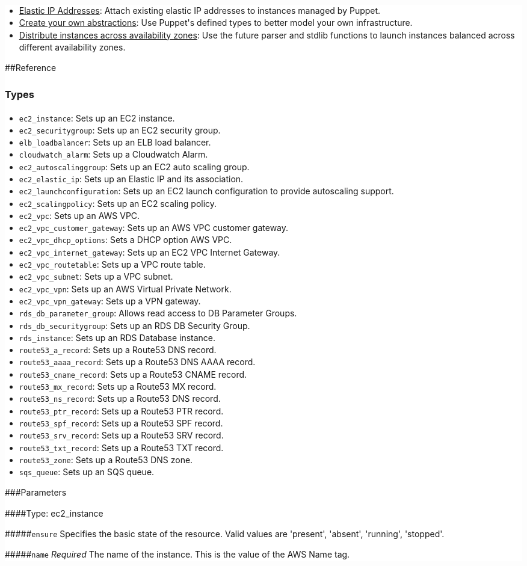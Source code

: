 * [Elastic IP Addresses](https://github.com/puppetlabs/puppetlabs-aws/tree/master/examples/elastic-ip-addresses/): Attach existing elastic IP addresses to instances managed by Puppet.
* [Create your own abstractions](https://github.com/puppetlabs/puppetlabs-aws/tree/master/examples/create-your-own-abstractions/): Use Puppet's defined types to better model your own infrastructure.
* [Distribute instances across availability zones](https://github.com/puppetlabs/puppetlabs-aws/tree/master/examples/distribute-across-az/): Use the future parser and stdlib functions to launch instances balanced across different availability zones.

##Reference

### Types

* `ec2_instance`: Sets up an EC2 instance.
* `ec2_securitygroup`: Sets up an EC2 security group.
* `elb_loadbalancer`: Sets up an ELB load balancer.
* `cloudwatch_alarm`: Sets up a Cloudwatch Alarm.
* `ec2_autoscalinggroup`: Sets up an EC2 auto scaling group.
* `ec2_elastic_ip`: Sets up an Elastic IP and its association.
* `ec2_launchconfiguration`: Sets up an EC2 launch configuration to provide autoscaling support.
* `ec2_scalingpolicy`: Sets up an EC2 scaling policy.
* `ec2_vpc`: Sets up an AWS VPC.
* `ec2_vpc_customer_gateway`: Sets up an AWS VPC customer gateway.
* `ec2_vpc_dhcp_options`: Sets a DHCP option AWS VPC.
* `ec2_vpc_internet_gateway`: Sets up an EC2 VPC Internet Gateway.
* `ec2_vpc_routetable`: Sets up a VPC route table.
* `ec2_vpc_subnet`: Sets up a VPC subnet.
* `ec2_vpc_vpn`: Sets up an AWS Virtual Private Network.
* `ec2_vpc_vpn_gateway`: Sets up a VPN gateway.
* `rds_db_parameter_group`: Allows read access to DB Parameter Groups.
* `rds_db_securitygroup`: Sets up an RDS DB Security Group.
* `rds_instance`: Sets up an RDS Database instance.
* `route53_a_record`: Sets up a Route53 DNS record.
* `route53_aaaa_record`: Sets up a Route53 DNS AAAA record.
* `route53_cname_record`: Sets up a Route53 CNAME record.
* `route53_mx_record`: Sets up a Route53 MX record.
* `route53_ns_record`: Sets up a Route53 DNS record.
* `route53_ptr_record`: Sets up a Route53 PTR record.
* `route53_spf_record`: Sets up a Route53 SPF record.
* `route53_srv_record`: Sets up a Route53 SRV record.
* `route53_txt_record`: Sets up a Route53 TXT record.
* `route53_zone`: Sets up a Route53 DNS zone.
* `sqs_queue`: Sets up an SQS queue.

###Parameters

####Type: ec2_instance

#####`ensure`
Specifies the basic state of the resource. Valid values are 'present', 'absent', 'running', 'stopped'.

#####`name`
*Required* The name of the instance. This is the value of the AWS Name tag.
